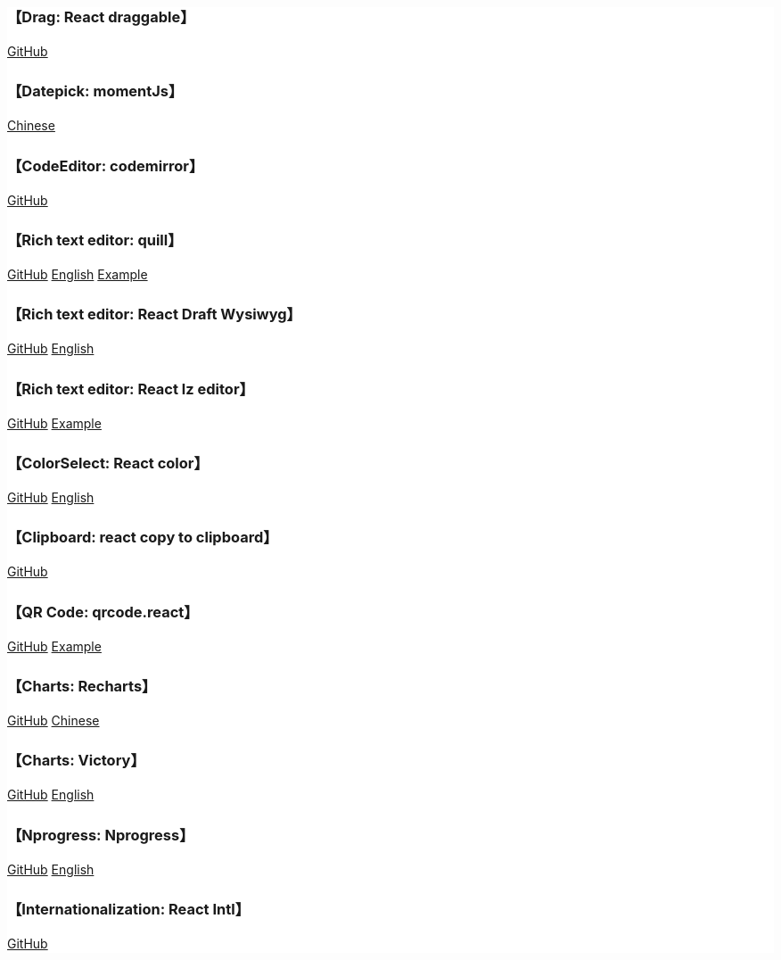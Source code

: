 ### 【Drag: React draggable】
[GitHub](https://github.com/mzabriskie/react-draggable)

### 【Datepick: momentJs】
[Chinese](http://momentjs.cn/)

### 【CodeEditor: codemirror】
[GitHub](https://github.com/JedWatson/react-codemirror)

### 【Rich text editor: quill】
[GitHub](https://github.com/zenoamaro/react-quill)
[English](https://quilljs.com/)
[Example](https://zenoamaro.github.io/react-quill/)

### 【Rich text editor: React Draft Wysiwyg】
[GitHub](https://github.com/jpuri/react-draft-wysiwyg)
[English](https://jpuri.github.io/react-draft-wysiwyg)

### 【Rich text editor: React lz editor】
[GitHub](https://github.com/leejaen/react-lz-editor)
[Example](https://leejaen.github.io/react-lz-editor/index.html)

### 【ColorSelect: React color】
[GitHub](https://github.com/casesandberg/react-color)
[English](http://casesandberg.github.io/react-color/)

### 【Clipboard: react copy to clipboard】
[GitHub](https://github.com/nkbt/react-copy-to-clipboard)

### 【QR Code: qrcode.react】
[GitHub](https://github.com/zpao/qrcode.react)
[Example](http://zpao.github.io/qrcode.react/)

### 【Charts: Recharts】
[GitHub](https://github.com/recharts/recharts/)
[Chinese](http://recharts.org/#/zh-CN/)

### 【Charts: Victory】
[GitHub](https://github.com/FormidableLabs/victory)
[English](http://formidable.com/open-source/victory/)

### 【Nprogress: Nprogress】
[GitHub](https://github.com/rstacruz/nprogress)
[English](http://ricostacruz.com/nprogress/)

### 【Internationalization: React Intl】
[GitHub](https://github.com/yahoo/react-intl)
